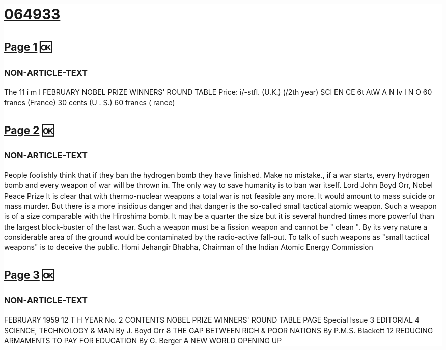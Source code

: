 # [064933](https://demo.humlab.umu.se/courier/064933engo.pdf)
## [Page 1](https://demo.humlab.umu.se/courier/064933engo.pdf#page=1) 🆗
### NON-ARTICLE-TEXT
The
11
i m I
FEBRUARY NOBEL PRIZE WINNERS' ROUND TABLE Price: i/-stfl. (U.K.)
(/2th year) SCI EN CE 6t AtW A N Iv I N O 60 francs (France)
30 cents (U . S.)
60 francs ( rance)
## [Page 2](https://demo.humlab.umu.se/courier/064933engo.pdf#page=2) 🆗
### NON-ARTICLE-TEXT
People foolishly think that if they ban the hydrogen
bomb they have finished. Make no mistake., if a war
starts, every hydrogen bomb and every weapon of war
will be thrown in. The only way to save humanity is to
ban war itself.
Lord John Boyd Orr,
Nobel Peace Prize
It is clear that with thermo-nuclear weapons a total war
is not feasible any more. It would amount to mass
suicide or mass murder. But there is a more insidious
danger and that danger is the so-called small tactical
atomic weapon. Such a weapon is of a size comparable
with the Hiroshima bomb. It may be a quarter the size
but it is several hundred times more powerful than the
largest block-buster of the last war. Such a weapon must
be a fission weapon and cannot be " clean ". By its very
nature a considerable area of the ground would be
contaminated by the radio-active fall-out. To talk of
such weapons as "small tactical weapons" is to deceive
the public.
Homi Jehangir Bhabha,
Chairman of the Indian
Atomic Energy Commission
## [Page 3](https://demo.humlab.umu.se/courier/064933engo.pdf#page=3) 🆗
### NON-ARTICLE-TEXT
FEBRUARY 1959
12 T H YEAR
No. 2
CONTENTS
NOBEL PRIZE WINNERS' ROUND TABLE
PAGE
Special Issue
3 EDITORIAL
4 SCIENCE, TECHNOLOGY & MAN
By J. Boyd Orr
8 THE GAP BETWEEN RICH & POOR NATIONS
By P.M.S. Blackett
12 REDUCING ARMAMENTS TO PAY FOR
EDUCATION
By G. Berger
A NEW WORLD OPENING UP